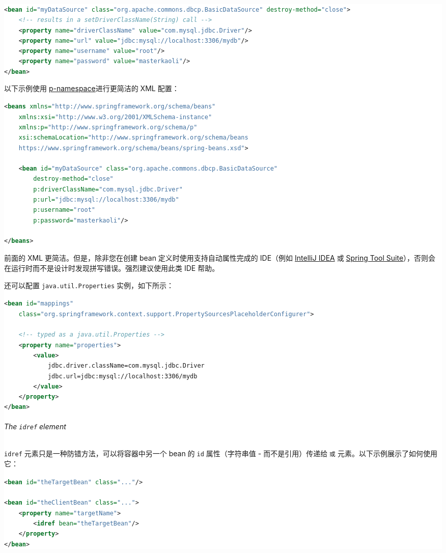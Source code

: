 ```xml
<bean id="myDataSource" class="org.apache.commons.dbcp.BasicDataSource" destroy-method="close">
    <!-- results in a setDriverClassName(String) call -->
    <property name="driverClassName" value="com.mysql.jdbc.Driver"/>
    <property name="url" value="jdbc:mysql://localhost:3306/mydb"/>
    <property name="username" value="root"/>
    <property name="password" value="masterkaoli"/>
</bean>
```

以下示例使用  [p-namespace](https://docs.spring.io/spring/docs/5.2.2.RELEASE/spring-framework-reference/core.html#beans-p-namespace)进行更简洁的 XML 配置：

```xml
<beans xmlns="http://www.springframework.org/schema/beans"
    xmlns:xsi="http://www.w3.org/2001/XMLSchema-instance"
    xmlns:p="http://www.springframework.org/schema/p"
    xsi:schemaLocation="http://www.springframework.org/schema/beans
    https://www.springframework.org/schema/beans/spring-beans.xsd">

    <bean id="myDataSource" class="org.apache.commons.dbcp.BasicDataSource"
        destroy-method="close"
        p:driverClassName="com.mysql.jdbc.Driver"
        p:url="jdbc:mysql://localhost:3306/mydb"
        p:username="root"
        p:password="masterkaoli"/>

</beans>
```

前面的 XML 更简洁。但是，除非您在创建 bean 定义时使用支持自动属性完成的 IDE（例如 [IntelliJ IDEA](https://www.jetbrains.com/idea/) 或 [Spring Tool Suite](https://spring.io/tools/sts)），否则会在运行时而不是设计时发现拼写错误。强烈建议使用此类 IDE 帮助。

还可以配置 `java.util.Properties` 实例，如下所示：

```xml
<bean id="mappings"
    class="org.springframework.context.support.PropertySourcesPlaceholderConfigurer">

    <!-- typed as a java.util.Properties -->
    <property name="properties">
        <value>
            jdbc.driver.className=com.mysql.jdbc.Driver
            jdbc.url=jdbc:mysql://localhost:3306/mydb
        </value>
    </property>
</bean>
```

###### The `idref` element

`idref` 元素只是一种防错方法，可以将容器中另一个 bean 的 `id` 属性（字符串值 - 而不是引用）传递给 `` 或 `` 元素。以下示例展示了如何使用它：

```xml
<bean id="theTargetBean" class="..."/>

<bean id="theClientBean" class="...">
    <property name="targetName">
        <idref bean="theTargetBean"/>
    </property>
</bean>
```
